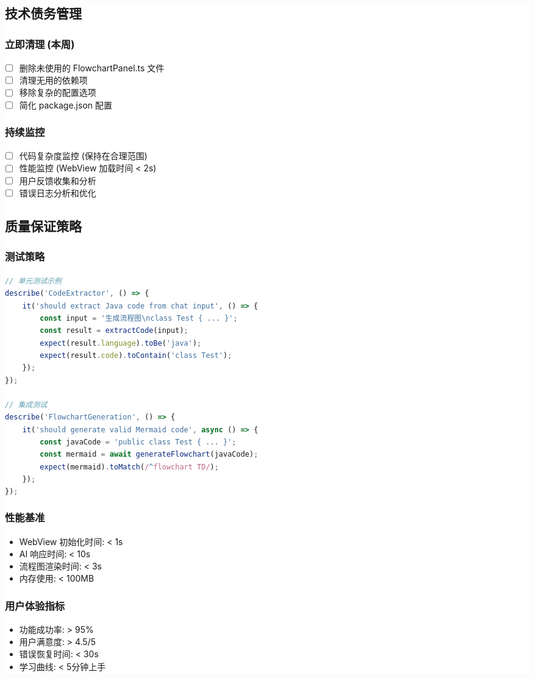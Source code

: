 ## 技术债务管理

### 立即清理 (本周)
- [ ] 删除未使用的 FlowchartPanel.ts 文件
- [ ] 清理无用的依赖项
- [ ] 移除复杂的配置选项
- [ ] 简化 package.json 配置

### 持续监控
- [ ] 代码复杂度监控 (保持在合理范围)
- [ ] 性能监控 (WebView 加载时间 < 2s)
- [ ] 用户反馈收集和分析
- [ ] 错误日志分析和优化

## 质量保证策略

### 测试策略
```typescript
// 单元测试示例
describe('CodeExtractor', () => {
    it('should extract Java code from chat input', () => {
        const input = '生成流程图\nclass Test { ... }';
        const result = extractCode(input);
        expect(result.language).toBe('java');
        expect(result.code).toContain('class Test');
    });
});

// 集成测试
describe('FlowchartGeneration', () => {
    it('should generate valid Mermaid code', async () => {
        const javaCode = 'public class Test { ... }';
        const mermaid = await generateFlowchart(javaCode);
        expect(mermaid).toMatch(/^flowchart TD/);
    });
});
```

### 性能基准
- WebView 初始化时间: < 1s
- AI 响应时间: < 10s
- 流程图渲染时间: < 3s
- 内存使用: < 100MB

### 用户体验指标
- 功能成功率: > 95%
- 用户满意度: > 4.5/5
- 错误恢复时间: < 30s
- 学习曲线: < 5分钟上手
